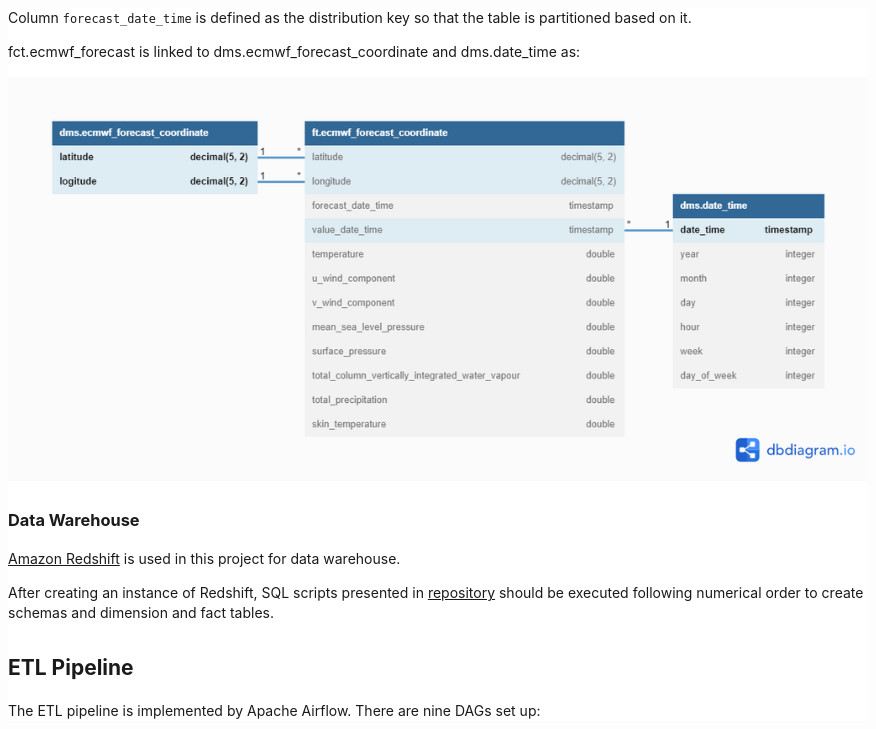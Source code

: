 Column ```forecast_date_time``` is defined as the distribution key so that the table is partitioned based on it.

fct.ecmwf_forecast is linked to dms.ecmwf_forecast_coordinate and dms.date_time as:

<img src="https://github.com/weizhi-luo/udacity-data-engineer-capstone-project/blob/main/doc/images/fct.ecmwf_forecast_links.png"/>

### Data Warehouse
[Amazon Redshift](https://aws.amazon.com/redshift/) is used in this project for data warehouse. 

After creating an instance of Redshift, SQL scripts presented in [repository](https://github.com/weizhi-luo/udacity-data-engineer-capstone-project/tree/main/aws_redshift) should be executed following numerical order to create schemas and dimension and fact tables. 


## ETL Pipeline
The ETL pipeline is implemented by Apache Airflow. There are nine DAGs set up:
